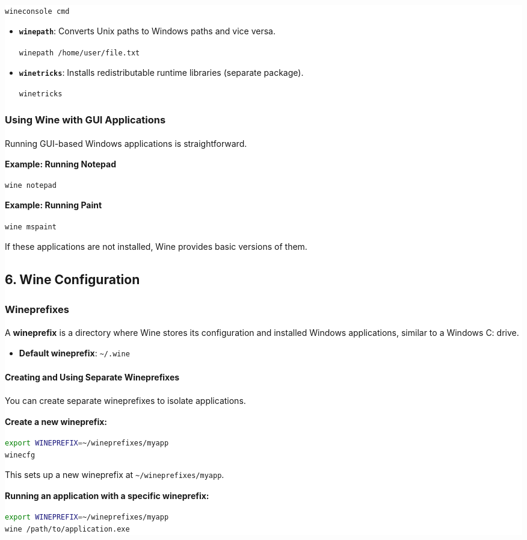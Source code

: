   ```bash
  wineconsole cmd
  ```

- **`winepath`**: Converts Unix paths to Windows paths and vice versa.

  ```bash
  winepath /home/user/file.txt
  ```

- **`winetricks`**: Installs redistributable runtime libraries (separate package).

  ```bash
  winetricks
  ```

### Using Wine with GUI Applications

Running GUI-based Windows applications is straightforward.

**Example: Running Notepad**

```bash
wine notepad
```

**Example: Running Paint**

```bash
wine mspaint
```

If these applications are not installed, Wine provides basic versions of them.

## 6. Wine Configuration

### Wineprefixes

A **wineprefix** is a directory where Wine stores its configuration and installed Windows applications, similar to a Windows C: drive.

- **Default wineprefix**: `~/.wine`

#### Creating and Using Separate Wineprefixes

You can create separate wineprefixes to isolate applications.

**Create a new wineprefix:**

```bash
export WINEPREFIX=~/wineprefixes/myapp
winecfg
```

This sets up a new wineprefix at `~/wineprefixes/myapp`.

**Running an application with a specific wineprefix:**

```bash
export WINEPREFIX=~/wineprefixes/myapp
wine /path/to/application.exe
```
